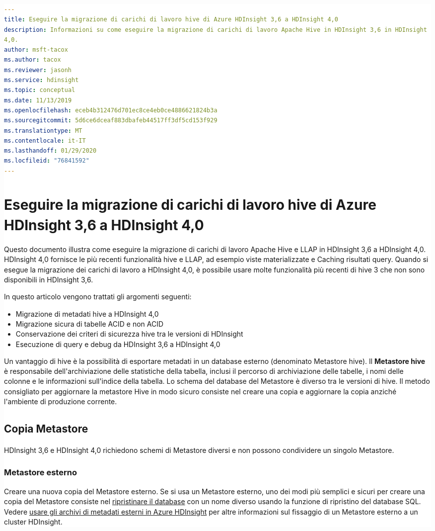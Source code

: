 ```yaml
---
title: Eseguire la migrazione di carichi di lavoro hive di Azure HDInsight 3,6 a HDInsight 4,0
description: Informazioni su come eseguire la migrazione di carichi di lavoro Apache Hive in HDInsight 3,6 in HDInsight 4,0.
author: msft-tacox
ms.author: tacox
ms.reviewer: jasonh
ms.service: hdinsight
ms.topic: conceptual
ms.date: 11/13/2019
ms.openlocfilehash: eceb4b312476d701ec8ce4eb0ce4886621824b3a
ms.sourcegitcommit: 5d6ce6dceaf883dbafeb44517ff3df5cd153f929
ms.translationtype: MT
ms.contentlocale: it-IT
ms.lasthandoff: 01/29/2020
ms.locfileid: "76841592"
---
```

# <a name="migrate-azure-hdinsight-36-hive-workloads-to-hdinsight-40"></a>Eseguire la migrazione di carichi di lavoro hive di Azure HDInsight 3,6 a HDInsight 4,0

Questo documento illustra come eseguire la migrazione di carichi di lavoro Apache Hive e LLAP in HDInsight 3,6 a HDInsight 4,0. HDInsight 4,0 fornisce le più recenti funzionalità hive e LLAP, ad esempio viste materializzate e Caching risultati query. Quando si esegue la migrazione dei carichi di lavoro a HDInsight 4,0, è possibile usare molte funzionalità più recenti di hive 3 che non sono disponibili in HDInsight 3,6.

In questo articolo vengono trattati gli argomenti seguenti:

* Migrazione di metadati hive a HDInsight 4,0
* Migrazione sicura di tabelle ACID e non ACID
* Conservazione dei criteri di sicurezza hive tra le versioni di HDInsight
* Esecuzione di query e debug da HDInsight 3,6 a HDInsight 4,0

Un vantaggio di hive è la possibilità di esportare metadati in un database esterno (denominato Metastore hive). Il **Metastore hive** è responsabile dell'archiviazione delle statistiche della tabella, inclusi il percorso di archiviazione delle tabelle, i nomi delle colonne e le informazioni sull'indice della tabella. Lo schema del database del Metastore è diverso tra le versioni di hive. Il metodo consigliato per aggiornare la metastore Hive in modo sicuro consiste nel creare una copia e aggiornare la copia anziché l'ambiente di produzione corrente.

## <a name="copy-metastore"></a>Copia Metastore

HDInsight 3,6 e HDInsight 4,0 richiedono schemi di Metastore diversi e non possono condividere un singolo Metastore.

### <a name="external-metastore"></a>Metastore esterno

Creare una nuova copia del Metastore esterno. Se si usa un Metastore esterno, uno dei modi più semplici e sicuri per creare una copia del Metastore consiste nel [ripristinare il database](../../sql-database/sql-database-recovery-using-backups.md#point-in-time-restore) con un nome diverso usando la funzione di ripristino del database SQL.  Vedere [usare gli archivi di metadati esterni in Azure HDInsight](../hdinsight-use-external-metadata-stores.md) per altre informazioni sul fissaggio di un Metastore esterno a un cluster HDInsight.
